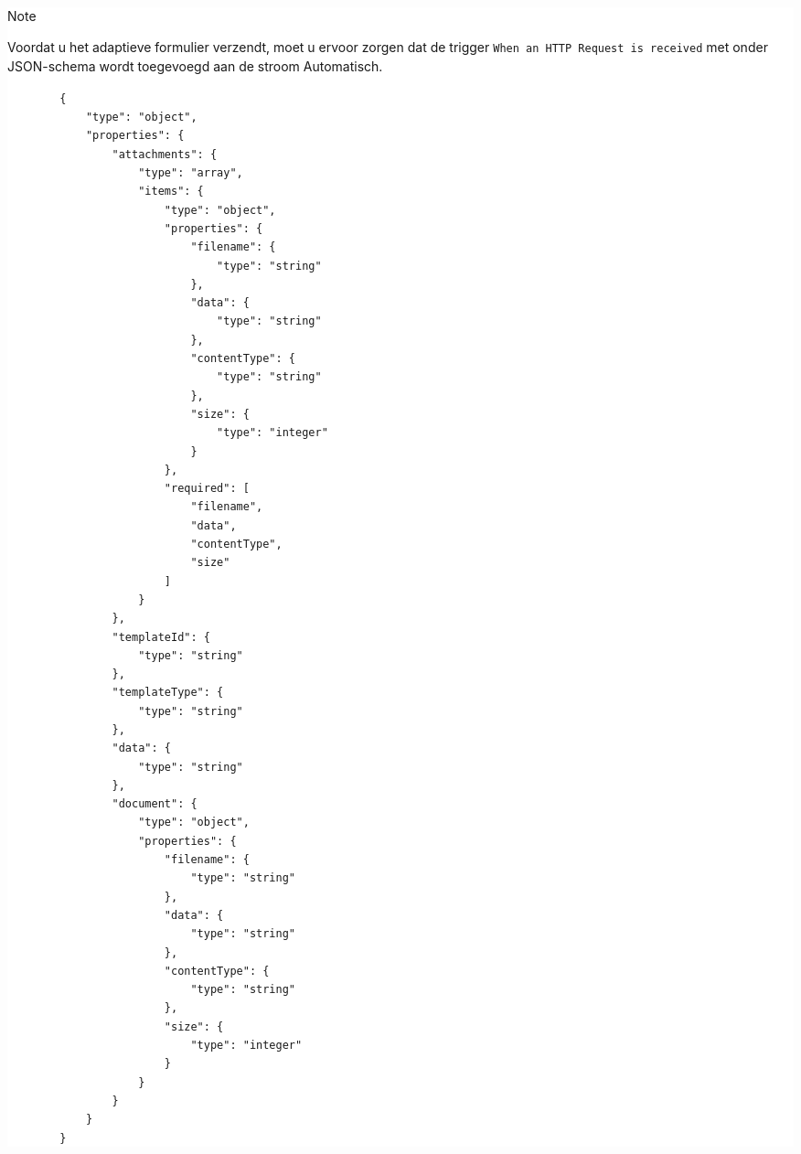 >[!NOTE]
>
> Voordat u het adaptieve formulier verzendt, moet u ervoor zorgen dat de trigger `When an HTTP Request is received` met onder JSON-schema wordt toegevoegd aan de stroom Automatisch.

```
        {
            "type": "object",
            "properties": {
                "attachments": {
                    "type": "array",
                    "items": {
                        "type": "object",
                        "properties": {
                            "filename": {
                                "type": "string"
                            },
                            "data": {
                                "type": "string"
                            },
                            "contentType": {
                                "type": "string"
                            },
                            "size": {
                                "type": "integer"
                            }
                        },
                        "required": [
                            "filename",
                            "data",
                            "contentType",
                            "size"
                        ]
                    }
                },
                "templateId": {
                    "type": "string"
                },
                "templateType": {
                    "type": "string"
                },
                "data": {
                    "type": "string"
                },
                "document": {
                    "type": "object",
                    "properties": {
                        "filename": {
                            "type": "string"
                        },
                        "data": {
                            "type": "string"
                        },
                        "contentType": {
                            "type": "string"
                        },
                        "size": {
                            "type": "integer"
                        }
                    }
                }
            }
        }
```
